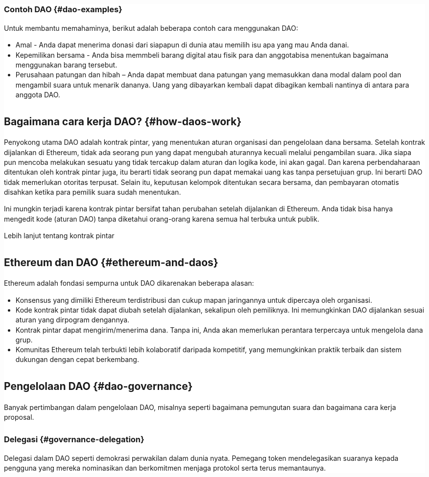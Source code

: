 ### Contoh DAO {#dao-examples}

Untuk membantu memahaminya, berikut adalah beberapa contoh cara menggunakan DAO:

- Amal - Anda dapat menerima donasi dari siapapun di dunia atau memilih isu apa yang mau Anda danai.
- Kepemilikan bersama - Anda bisa memmbeli barang digital atau fisik para dan anggotabisa menentukan bagaimana menggunakan barang tersebut.
- Perusahaan patungan dan hibah – Anda dapat membuat dana patungan yang memasukkan dana modal dalam pool dan mengambil suara untuk menarik dananya. Uang yang dibayarkan kembali dapat dibagikan kembali nantinya di antara para anggota DAO.

## Bagaimana cara kerja DAO? {#how-daos-work}

Penyokong utama DAO adalah kontrak pintar, yang menentukan aturan organisasi dan pengelolaan dana bersama. Setelah kontrak dijalankan di Ethereum, tidak ada seorang pun yang dapat mengubah aturannya kecuali melalui pengambilan suara. Jika siapa pun mencoba melakukan sesuatu yang tidak tercakup dalam aturan dan logika kode, ini akan gagal. Dan karena perbendaharaan ditentukan oleh kontrak pintar juga, itu berarti tidak seorang pun dapat memakai uang kas tanpa persetujuan grup. Ini berarti DAO tidak memerlukan otoritas terpusat. Selain itu, keputusan kelompok ditentukan secara bersama, dan pembayaran otomatis disahkan ketika para pemilik suara sudah menentukan.

Ini mungkin terjadi karena kontrak pintar bersifat tahan perubahan setelah dijalankan di Ethereum. Anda tidak bisa hanya mengedit kode (aturan DAO) tanpa diketahui orang-orang karena semua hal terbuka untuk publik.

<DocLink to="/smart-contracts/">
  Lebih lanjut tentang kontrak pintar
</DocLink>

## Ethereum dan DAO {#ethereum-and-daos}

Ethereum adalah fondasi sempurna untuk DAO dikarenakan beberapa alasan:

- Konsensus yang dimiliki Ethereum terdistribusi dan cukup mapan jaringannya untuk dipercaya oleh organisasi.
- Kode kontrak pintar tidak dapat diubah setelah dijalankan, sekalipun oleh pemiliknya. Ini memungkinkan DAO dijalankan sesuai aturan yang dirpogram dengannya.
- Kontrak pintar dapat mengirim/menerima dana. Tanpa ini, Anda akan memerlukan perantara terpercaya untuk mengelola dana grup.
- Komunitas Ethereum telah terbukti lebih kolaboratif daripada kompetitif, yang memungkinkan praktik terbaik dan sistem dukungan dengan cepat berkembang.

## Pengelolaan DAO {#dao-governance}

Banyak pertimbangan dalam pengelolaan DAO, misalnya seperti bagaimana pemungutan suara dan bagaimana cara kerja proposal.

### Delegasi {#governance-delegation}

Delegasi dalam DAO seperti demokrasi perwakilan dalam dunia nyata. Pemegang token mendelegasikan suaranya kepada pengguna yang mereka nominasikan dan berkomitmen menjaga protokol serta terus memantaunya.
